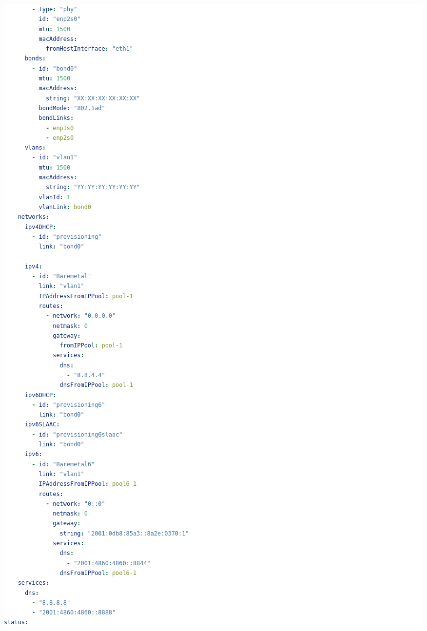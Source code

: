 ```yaml
        - type: "phy"
          id: "enp2s0"
          mtu: 1500
          macAddress:
            fromHostInterface: "eth1"
      bonds:
        - id: "bond0"
          mtu: 1500
          macAddress:
            string: "XX:XX:XX:XX:XX:XX"
          bondMode: "802.1ad"
          bondLinks:
            - enp1s0
            - enp2s0
      vlans:
        - id: "vlan1"
          mtu: 1500
          macAddress:
            string: "YY:YY:YY:YY:YY:YY"
          vlanId: 1
          vlanLink: bond0
    networks:
      ipv4DHCP:
        - id: "provisioning"
          link: "bond0"

      ipv4:
        - id: "Baremetal"
          link: "vlan1"
          IPAddressFromIPPool: pool-1
          routes:
            - network: "0.0.0.0"
              netmask: 0
              gateway:
                fromIPPool: pool-1
              services:
                dns:
                  - "8.8.4.4"
                dnsFromIPPool: pool-1
      ipv6DHCP:
        - id: "provisioning6"
          link: "bond0"
      ipv6SLAAC:
        - id: "provisioning6slaac"
          link: "bond0"
      ipv6:
        - id: "Baremetal6"
          link: "vlan1"
          IPAddressFromIPPool: pool6-1
          routes:
            - network: "0::0"
              netmask: 0
              gateway:
                string: "2001:0db8:85a3::8a2e:0370:1"
              services:
                dns:
                  - "2001:4860:4860::8844"
                dnsFromIPPool: pool6-1
    services:
      dns:
        - "8.8.8.8"
        - "2001:4860:4860::8888"
status:
```